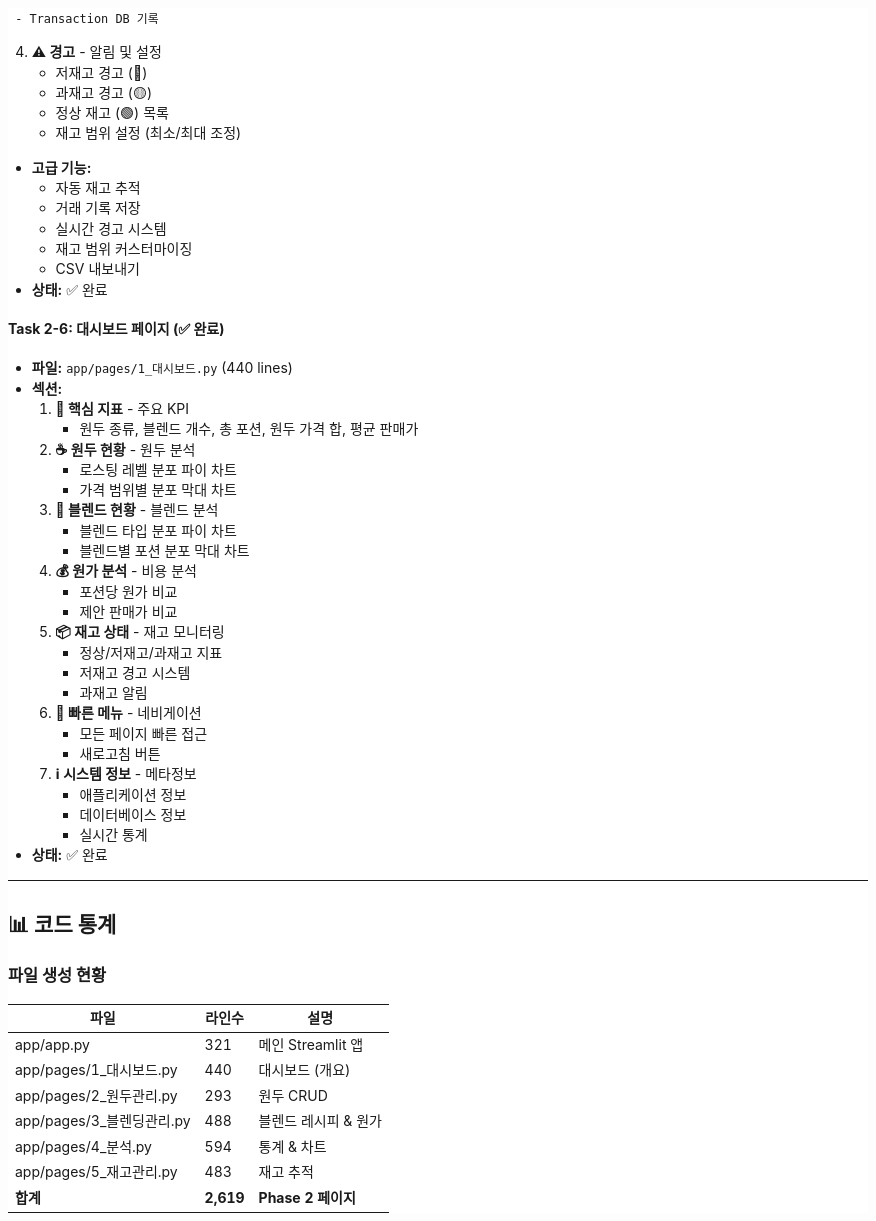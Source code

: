      - Transaction DB 기록
  4. **⚠️ 경고** - 알림 및 설정
     - 저재고 경고 (🔴)
     - 과재고 경고 (🟡)
     - 정상 재고 (🟢) 목록
     - 재고 범위 설정 (최소/최대 조정)
- **고급 기능:**
  - 자동 재고 추적
  - 거래 기록 저장
  - 실시간 경고 시스템
  - 재고 범위 커스터마이징
  - CSV 내보내기
- **상태:** ✅ 완료

#### Task 2-6: 대시보드 페이지 (✅ 완료)
- **파일:** `app/pages/1_대시보드.py` (440 lines)
- **섹션:**
  1. **🎯 핵심 지표** - 주요 KPI
     - 원두 종류, 블렌드 개수, 총 포션, 원두 가격 합, 평균 판매가
  2. **☕ 원두 현황** - 원두 분석
     - 로스팅 레벨 분포 파이 차트
     - 가격 범위별 분포 막대 차트
  3. **🎨 블렌드 현황** - 블렌드 분석
     - 블렌드 타입 분포 파이 차트
     - 블렌드별 포션 분포 막대 차트
  4. **💰 원가 분석** - 비용 분석
     - 포션당 원가 비교
     - 제안 판매가 비교
  5. **📦 재고 상태** - 재고 모니터링
     - 정상/저재고/과재고 지표
     - 저재고 경고 시스템
     - 과재고 알림
  6. **🔗 빠른 메뉴** - 네비게이션
     - 모든 페이지 빠른 접근
     - 새로고침 버튼
  7. **ℹ️ 시스템 정보** - 메타정보
     - 애플리케이션 정보
     - 데이터베이스 정보
     - 실시간 통계
- **상태:** ✅ 완료

---

## 📊 코드 통계

### 파일 생성 현황

| 파일 | 라인수 | 설명 |
|------|--------|------|
| app/app.py | 321 | 메인 Streamlit 앱 |
| app/pages/1_대시보드.py | 440 | 대시보드 (개요) |
| app/pages/2_원두관리.py | 293 | 원두 CRUD |
| app/pages/3_블렌딩관리.py | 488 | 블렌드 레시피 & 원가 |
| app/pages/4_분석.py | 594 | 통계 & 차트 |
| app/pages/5_재고관리.py | 483 | 재고 추적 |
| **합계** | **2,619** | **Phase 2 페이지** |
